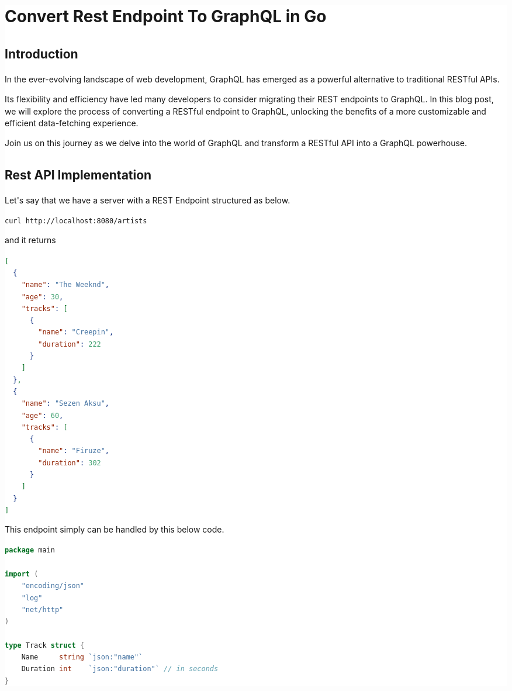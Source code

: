 # Convert Rest Endpoint To GraphQL in Go


## Introduction

In the ever-evolving landscape of web development, GraphQL has emerged as a powerful alternative to traditional RESTful APIs. 

Its flexibility and efficiency have led many developers to consider migrating their REST endpoints to GraphQL. In this blog post, we will explore the process of converting a RESTful endpoint to GraphQL, unlocking the benefits of a more customizable and efficient data-fetching experience. 

Join us on this journey as we delve into the world of GraphQL and transform a RESTful API into a GraphQL powerhouse.

## Rest API Implementation

Let's say that we have a server with a REST Endpoint structured as below.

```bash
curl http://localhost:8080/artists
```

and it returns 

```json
[
  {
    "name": "The Weeknd",
    "age": 30,
    "tracks": [
      {
        "name": "Creepin",
        "duration": 222
      }
    ]
  },
  {
    "name": "Sezen Aksu",
    "age": 60,
    "tracks": [
      {
        "name": "Firuze",
        "duration": 302
      }
    ]
  }
]
```

This endpoint simply can be handled by this below code.

```go
package main

import (
	"encoding/json"
	"log"
	"net/http"
)

type Track struct {
	Name     string `json:"name"`
	Duration int    `json:"duration"` // in seconds
}

```